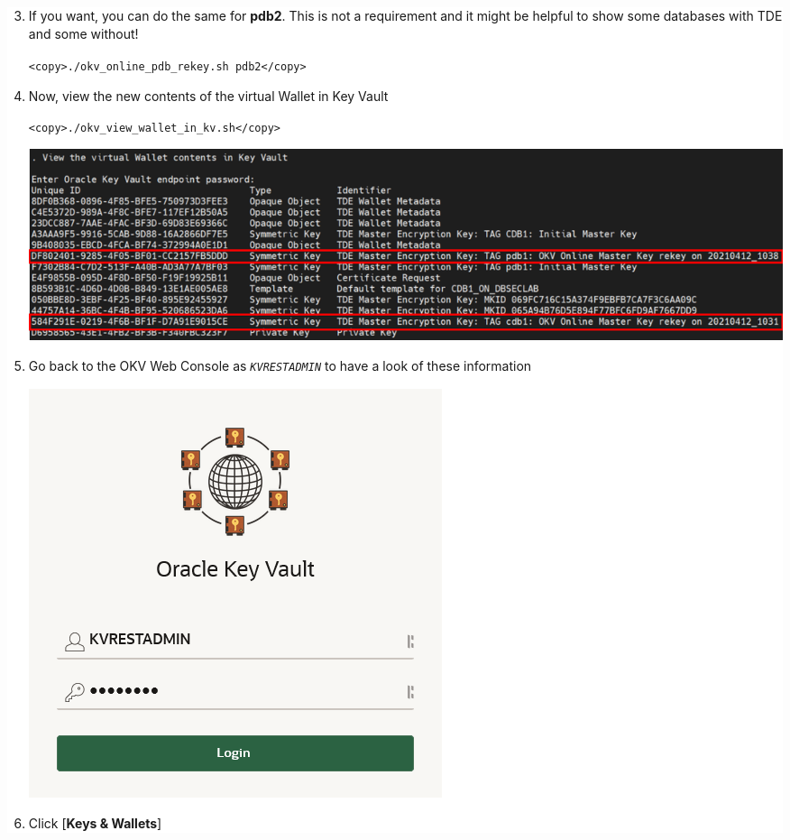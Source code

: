 3. If you want, you can do the same for **pdb2**. This is not a requirement and it might be helpful to show some databases with TDE and some without!

      ````
    <copy>./okv_online_pdb_rekey.sh pdb2</copy>
      ````

4. Now, view the new contents of the virtual Wallet in Key Vault

      ````
    <copy>./okv_view_wallet_in_kv.sh</copy>
      ````

   ![](./images/okv-029.png " ")

5. Go back to the OKV Web Console as *`KVRESTADMIN`* to have a look of these information

   ![](./images/okv-001.png " ")

6. Click [**Keys & Wallets**]
